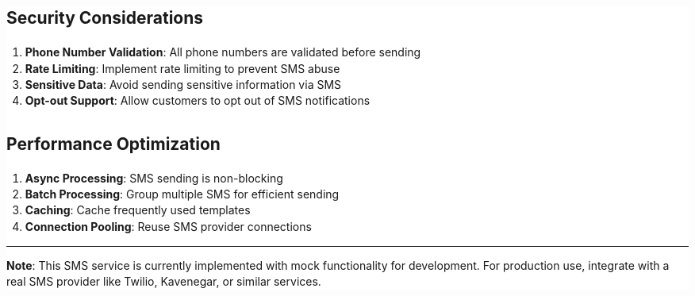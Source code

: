## Security Considerations

1. **Phone Number Validation**: All phone numbers are validated before sending
2. **Rate Limiting**: Implement rate limiting to prevent SMS abuse
3. **Sensitive Data**: Avoid sending sensitive information via SMS
4. **Opt-out Support**: Allow customers to opt out of SMS notifications

## Performance Optimization

1. **Async Processing**: SMS sending is non-blocking
2. **Batch Processing**: Group multiple SMS for efficient sending
3. **Caching**: Cache frequently used templates
4. **Connection Pooling**: Reuse SMS provider connections

---

**Note**: This SMS service is currently implemented with mock functionality for development. For production use, integrate with a real SMS provider like Twilio, Kavenegar, or similar services.
